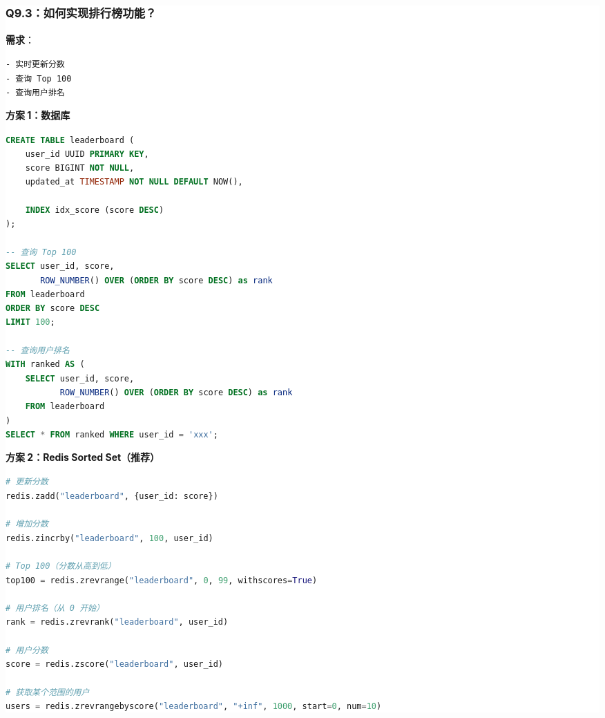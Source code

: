 ### Q9.3：如何实现排行榜功能？

**需求**：

```
- 实时更新分数
- 查询 Top 100
- 查询用户排名
```

**方案 1：数据库**

```sql
CREATE TABLE leaderboard (
    user_id UUID PRIMARY KEY,
    score BIGINT NOT NULL,
    updated_at TIMESTAMP NOT NULL DEFAULT NOW(),

    INDEX idx_score (score DESC)
);

-- 查询 Top 100
SELECT user_id, score,
       ROW_NUMBER() OVER (ORDER BY score DESC) as rank
FROM leaderboard
ORDER BY score DESC
LIMIT 100;

-- 查询用户排名
WITH ranked AS (
    SELECT user_id, score,
           ROW_NUMBER() OVER (ORDER BY score DESC) as rank
    FROM leaderboard
)
SELECT * FROM ranked WHERE user_id = 'xxx';
```

**方案 2：Redis Sorted Set（推荐）**

```python
# 更新分数
redis.zadd("leaderboard", {user_id: score})

# 增加分数
redis.zincrby("leaderboard", 100, user_id)

# Top 100（分数从高到低）
top100 = redis.zrevrange("leaderboard", 0, 99, withscores=True)

# 用户排名（从 0 开始）
rank = redis.zrevrank("leaderboard", user_id)

# 用户分数
score = redis.zscore("leaderboard", user_id)

# 获取某个范围的用户
users = redis.zrevrangebyscore("leaderboard", "+inf", 1000, start=0, num=10)
```
